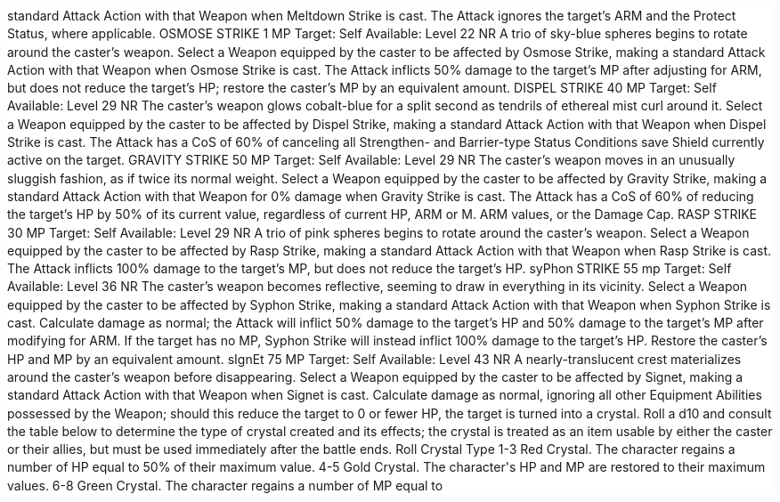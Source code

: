 standard Attack Action with that Weapon when Meltdown Strike is
cast. The Attack ignores the target’s ARM and the Protect Status,
where applicable.
OSMOSE STRIKE 1 MP
Target: Self Available: Level 22 NR
A trio of sky-blue spheres begins to rotate around the caster’s
weapon. Select a Weapon equipped by the caster to be affected by
Osmose Strike, making a standard Attack Action with that Weapon
when Osmose Strike is cast. The Attack inflicts 50% damage to the
target’s MP after adjusting for ARM, but does not reduce the target’s
HP; restore the caster’s MP by an equivalent amount.
DISPEL STRIKE 40 MP
Target: Self Available: Level 29 NR
The caster’s weapon glows cobalt-blue for a split second as tendrils
of ethereal mist curl around it. Select a Weapon equipped by the
caster to be affected by Dispel Strike, making a standard Attack
Action with that Weapon when Dispel Strike is cast. The Attack has a
CoS of 60% of canceling all Strengthen- and Barrier-type Status
Conditions save Shield currently active on the target.
GRAVITY STRIKE 50 MP
Target: Self Available: Level 29 NR
The caster’s weapon moves in an unusually sluggish fashion, as if
twice its normal weight. Select a Weapon equipped by the caster to
be affected by Gravity Strike, making a standard Attack Action with
that Weapon for 0% damage when Gravity Strike is cast. The Attack
has a CoS of 60% of reducing the target’s HP by 50% of its current
value, regardless of current HP, ARM or M. ARM values, or the
Damage Cap.
RASP STRIKE 30 MP
Target: Self Available: Level 29 NR
A trio of pink spheres begins to rotate around the caster’s weapon.
Select a Weapon equipped by the caster to be affected by Rasp
Strike, making a standard Attack Action with that Weapon when Rasp
Strike is cast. The Attack inflicts 100% damage to the target’s MP,
but does not reduce the target’s HP.
syPhon STRIKE 55 mp
Target: Self Available: Level 36 NR
The caster’s weapon becomes reflective, seeming to draw in
everything in its vicinity. Select a Weapon equipped by the caster to
be affected by Syphon Strike, making a standard Attack Action with
that Weapon when Syphon Strike is cast. Calculate damage as
normal; the Attack will inflict 50% damage to the target’s HP and
50% damage to the target’s MP after modifying for ARM. If the
target has no MP, Syphon Strike will instead inflict 100% damage to
the target’s HP. Restore the caster’s HP and MP by an equivalent
amount.
sIgnEt 75 MP
Target: Self Available: Level 43 NR
A nearly-translucent crest materializes around the caster’s weapon
before disappearing. Select a Weapon equipped by the caster to be
affected by Signet, making a standard Attack Action with that Weapon
when Signet is cast. Calculate damage as normal, ignoring all other
Equipment Abilities possessed by the Weapon; should this reduce the
target to 0 or fewer HP, the target is turned into a crystal. Roll a d10
and consult the table below to determine the type of crystal created
and its effects; the crystal is treated as an item usable by either the
caster or their allies, but must be used immediately after the battle
ends.
Roll Crystal Type
1-3 Red Crystal. The character regains a number of HP equal to
50% of their maximum value.
4-5 Gold Crystal. The character's HP and MP are restored to their
maximum values.
6-8 Green Crystal. The character regains a number of MP equal to